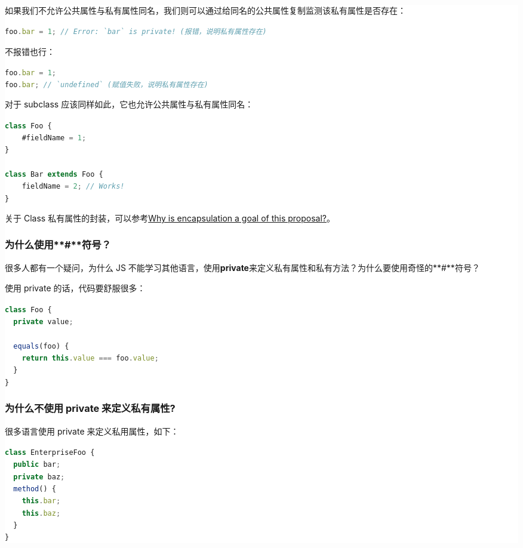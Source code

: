 如果我们不允许公共属性与私有属性同名，我们则可以通过给同名的公共属性复制监测该私有属性是否存在：

```javascript
foo.bar = 1; // Error: `bar` is private! (报错，说明私有属性存在)
```

不报错也行：

```javascript
foo.bar = 1;
foo.bar; // `undefined` (赋值失败，说明私有属性存在)
```

对于 subclass 应该同样如此，它也允许公共属性与私有属性同名：

```javascript
class Foo {
    #fieldName = 1;
}

class Bar extends Foo {
    fieldName = 2; // Works!
}
```

关于 Class 私有属性的封装，可以参考[Why is encapsulation a goal of this proposal?](https://github.com/tc39/proposal-private-fields/blob/master/FAQ.md#why-is-encapsulation-a-goal-of-this-proposal)。

### 为什么使用**#**符号？

很多人都有一个疑问，为什么 JS 不能学习其他语言，使用**private**来定义私有属性和私有方法？为什么要使用奇怪的**#**符号？

使用 private 的话，代码要舒服很多：

```javascript
class Foo {
  private value;

  equals(foo) {
    return this.value === foo.value;
  }
}
```

### 为什么不使用 private 来定义私有属性?

很多语言使用 private 来定义私用属性，如下：

```javascript
class EnterpriseFoo {
  public bar;
  private baz;
  method() {
    this.bar;
    this.baz;
  }
}
```
